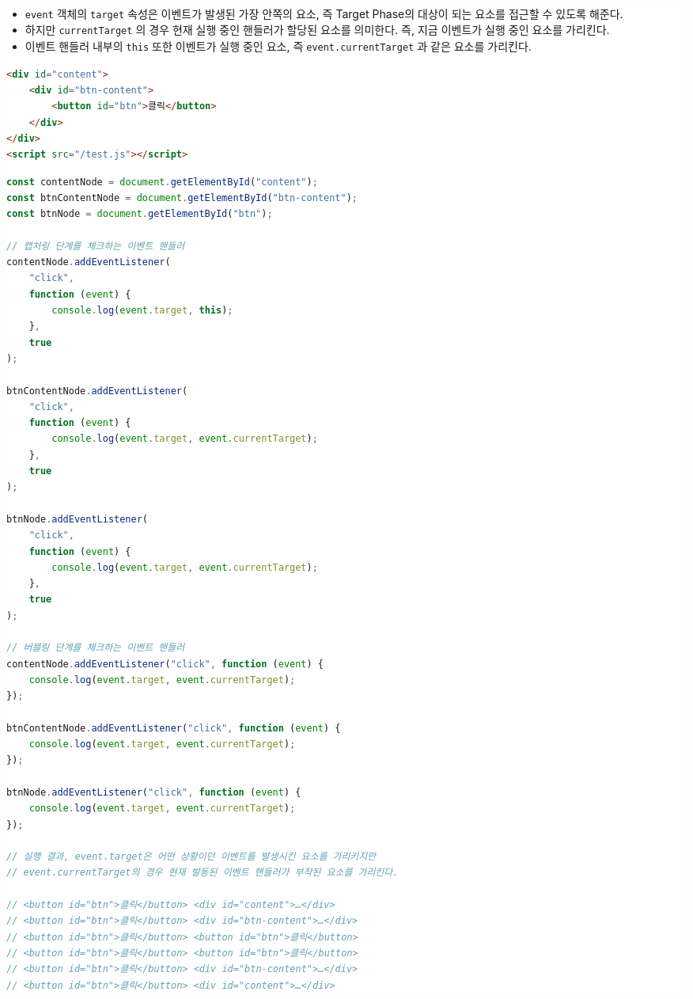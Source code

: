 - `event` 객체의 `target` 속성은 이벤트가 발생된 가장 안쪽의 요소, 즉 Target Phase의 대상이 되는 요소를 접근할 수 있도록 해준다.
- 하지만 `currentTarget` 의 경우 현재 실행 중인 핸들러가 할당된 요소를 의미한다. 즉, 지금 이벤트가 실행 중인 요소를 가리킨다.
- 이벤트 핸들러 내부의 `this` 또한 이벤트가 실행 중인 요소, 즉 `event.currentTarget` 과 같은 요소를 가리킨다.

```html
<div id="content">
	<div id="btn-content">
		<button id="btn">클릭</button>
	</div>
</div>
<script src="/test.js"></script>
```

```js
const contentNode = document.getElementById("content");
const btnContentNode = document.getElementById("btn-content");
const btnNode = document.getElementById("btn");

// 캡처링 단계를 체크하는 이벤트 핸들러
contentNode.addEventListener(
	"click",
	function (event) {
		console.log(event.target, this);
	},
	true
);

btnContentNode.addEventListener(
	"click",
	function (event) {
		console.log(event.target, event.currentTarget);
	},
	true
);

btnNode.addEventListener(
	"click",
	function (event) {
		console.log(event.target, event.currentTarget);
	},
	true
);

// 버블링 단계를 체크하는 이벤트 핸들러
contentNode.addEventListener("click", function (event) {
	console.log(event.target, event.currentTarget);
});

btnContentNode.addEventListener("click", function (event) {
	console.log(event.target, event.currentTarget);
});

btnNode.addEventListener("click", function (event) {
	console.log(event.target, event.currentTarget);
});

// 실행 결과, event.target은 어떤 상황이던 이벤트를 발생시킨 요소를 가리키지만
// event.currentTarget의 경우 현재 발동된 이벤트 핸들러가 부착된 요소를 가리킨다.

// <button id=​"btn">​클릭​</button> <div id=​"content">​…​</div>​
// <button id=​"btn">​클릭​</button>​ <div id=​"btn-content">​…​</div>​
// <button id=​"btn">​클릭​</button>​ <button id=​"btn">​클릭​</button>​
// <button id=​"btn">​클릭​</button>​ <button id=​"btn">​클릭​</button>​
// <button id=​"btn">​클릭​</button>​ <div id=​"btn-content">​…​</div>​
// <button id=​"btn">​클릭​</button>​ <div id=​"content">​…​</div>​
```